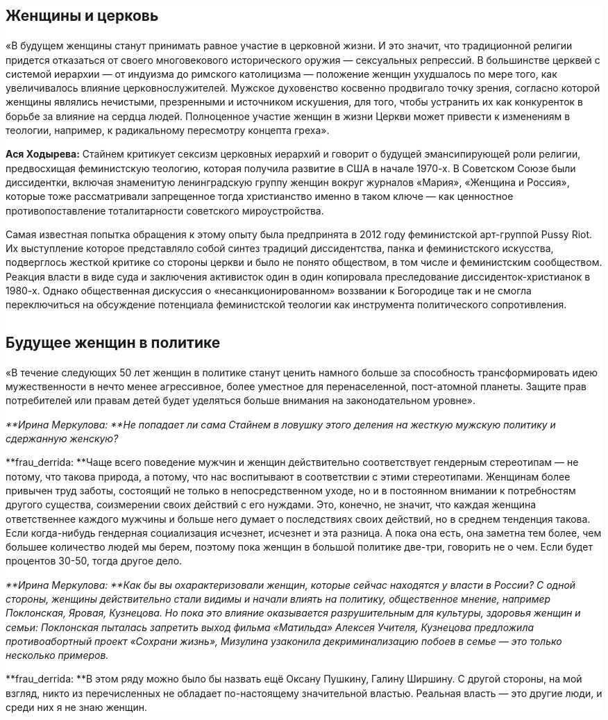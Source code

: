 ## Женщины и церковь

«В будущем женщины станут принимать равное участие в церковной жизни. И это значит, что традиционной религии придется отказаться от своего многовекового исторического оружия — сексуальных репрессий. В большинстве церквей с системой иерархии — от индуизма до римского католицизма — положение женщин ухудшалось по мере того, как увеличивалось влияние церковнослужителей. Мужское духовенство косвенно продвигало точку зрения, согласно которой женщины являлись нечистыми, презренными и источником искушения, для того, чтобы устранить их как конкуренток в борьбе за влияние на сердца людей. Полноценное участие женщин в жизни Церкви может привести к изменениям в теологии, например, к радикальному пересмотру концепта греха».

**Ася Ходырева:** Стайнем критикует сексизм церковных иерархий и говорит о будущей эмансипирующей роли религии, предвосхищая феминистскую теологию, которая получила развитие в США в начале 1970-х‌. В Советском Союзе были диссидентки, включая знаменитую ленинградскую группу женщин вокруг журналов «Мария», «Женщина и Россия», которые тоже рассматривали запрещенное тогда христианство именно в таком ключе — как ценностное противопоставление тоталитарности советского мироустройства.

Самая известная попытка обращения к этому опыту была предпринята в 2012 году феминистской арт-группой Pussy Riot. Их выступление которое представляло собой синтез традиций диссидентства, панка и феминистского искусства, подверглось жесткой критике со стороны церкви и было не понято обществом, в том числе и феминистским сообществом. Реакция власти в виде суда и заключения активисток один в один копировала преследование диссиденток-христианок в 1980-х. Однако общественная дискуссия о «несанкционированном» воззвании к Богородице так и не смогла переключиться на обсуждение потенциала феминистской теологии как инструмента политического сопротивления.

## Будущее женщин в политике

«В течение следующих 50 лет женщин в политике станут ценить намного больше за способность трансформировать идею мужественности в нечто менее агрессивное, более уместное для перенаселенной, пост-атомной планеты. Защите прав потребителей или правам детей будет уделяться больше внимания на законодательном уровне».

_**Ирина Меркулова: **Не попадает ли сама Стайнем в ловушку этого деления на жесткую мужскую политику и сдержанную женскую?_

**frau_derrida: **Чаще всего поведение мужчин и женщин действительно соответствует гендерным стереотипам — не потому, что такова природа, а потому, что нас воспитывают в соответствии с этими стереотипами. Женщинам более привычен труд заботы, состоящий не только в непосредственном уходе, но и в постоянном внимании к потребностям другого существа, соизмерении своих действий с его нуждами. Это, конечно, не значит, что каждая женщина ответственнее каждого мужчины и больше него думает о последствиях своих действий, но в среднем тенденция такова. Если когда-нибудь гендерная социализация исчезнет, исчезнет и эта разница. А пока она есть, она заметна тем более, чем большее количество людей мы берем, поэтому пока женщин в большой политике две-три, говорить не о чем. Если будет процентов 30-50, тогда другое дело.

_**Ирина Меркулова: **Как бы вы охарактеризовали женщин, которые сейчас находятся у власти в России? С одной стороны, женщины действительно стали видимы и начали влиять на политику, общественное мнение, например Поклонская, Яровая, Кузнецова. Но пока это влияние оказывается разрушительным для культуры, здоровья женщин и семьи: Поклонская пыталась запретить выход фильма «Матильда» Алексея Учителя, Кузнецова предложила противоабортный проект «Сохрани жизнь», Мизулина узаконила декриминализацию побоев в семье — это только несколько примеров._

**frau_derrida: **В этом ряду можно было бы назвать ещё Оксану Пушкину, Галину Ширшину. С другой стороны, на мой взгляд, никто из перечисленных не обладает по-настоящему значительной властью. Реальная власть — это другие люди, и среди них я не знаю женщин.
